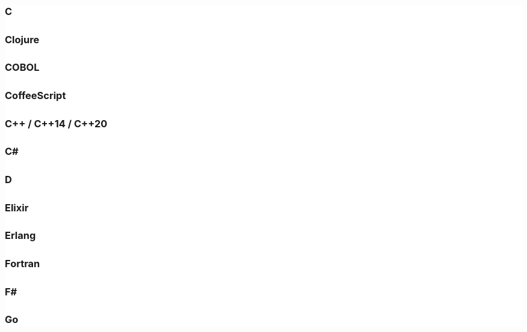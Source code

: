 ### C

```cpp
```

### Clojure

```clojure
```

### COBOL

```cobol
```

### CoffeeScript

```coffee
```

### C++ / C++14 / C++20

```cpp
```

### C#

```cs
```

### D

```d
```

### Elixir

```elixir
```

### Erlang

```erlang
```

### Fortran

```fortran
```

### F#

```fsharp
```

### Go
